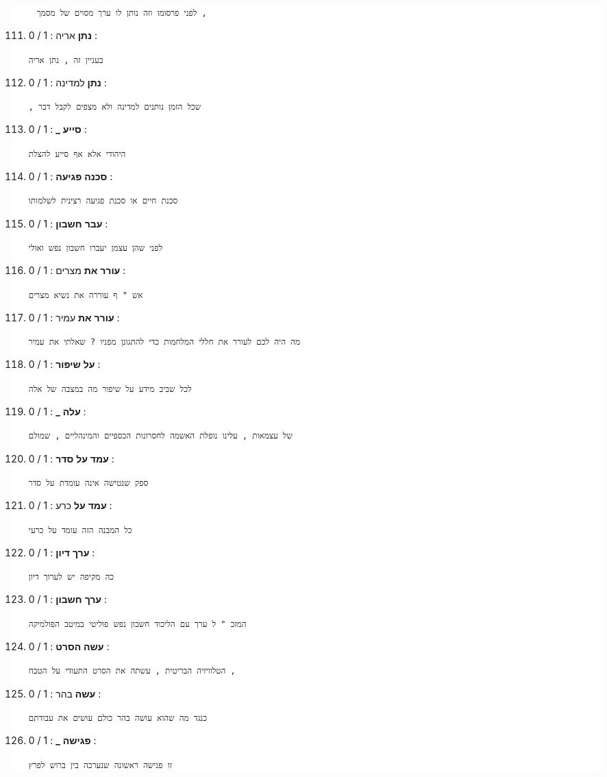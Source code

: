 		 לפני פרסומו וזה נותן לו ערך מסוים של מסמך ,

111. **נתן** אריה : 1  / 0 :

		 בעניין זה , נתן אריה

112. **נתן** למדינה : 1  / 0 :

		 , שכל הזמן נותנים למדינה ולא מצפים לקבל דבר

113. **סייע** **_** : 1  / 0 :

		 היהודי אלא אף סייע להצלת

114. **סכנה** **פגיעה** : 1  / 0 :

		 סכנת חיים או סכנת פגיעה רצינית לשלמותו

115. **עבר** **חשבון** : 1  / 0 :

		 לפני שהן עצמן יעברו חשבון נפש ואולי

116. **עורר** **את** מצרים : 1  / 0 :

		 אש " ף עוררה את נשיא מצרים

117. **עורר** **את** עמיר : 1  / 0 :

		 מה היה לכם לעורר את חללי המלחמות כדי להתגונן מפניו ? שאלתי את עמיר

118. **על** **שיפור** : 1  / 0 :

		 לכל שביב מידע על שיפור מה במצבה של אלה

119. **עלה** **_** : 1  / 0 :

		 של עצמאות , עלינו נופלת האשמה לחסרונות הכספיים והמינהליים , שמולם

120. **עמד** **על** **סדר** : 1  / 0 :

		 ספק שנטישה אינה עומדת על סדר

121. **עמד** **על** כרע : 1  / 0 :

		 כל המבנה הזה עומד על כרעי

122. **ערך** **דיון** : 1  / 0 :

		 כה מקיפה יש לערוך דיון

123. **ערך** **חשבון** : 1  / 0 :

		 המזכ " ל ערך עם הליכוד חשבון נפש פוליטי במיטב הפולמיקה

124. **עשה** **הסרט** : 1  / 0 :

		 הטלוויזיה הבריטית , עשתה את הסרט התעודי על הטבח ,

125. **עשה** בהר : 1  / 0 :

		 כנגד מה שהוא עושה בהר כולם עושים את עבודתם

126. **פגישה** **_** : 1  / 0 :

		 זו פגישה ראשונה שנערכה בין ברוש לפרץ
